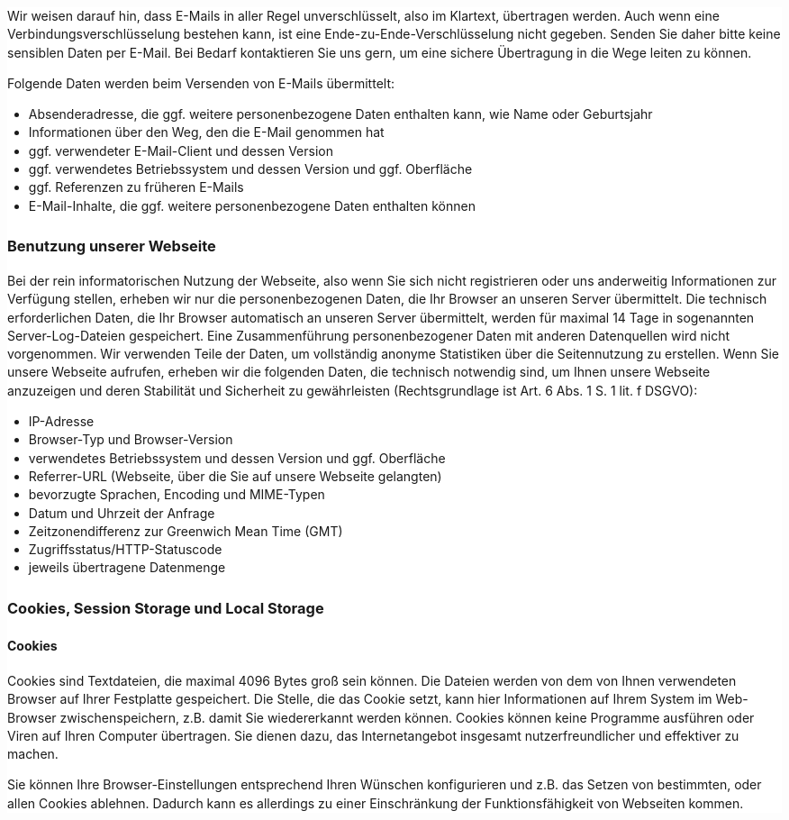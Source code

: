 Wir weisen darauf hin, dass E-Mails in aller Regel unverschlüsselt, also im Klartext, übertragen werden.
Auch wenn eine Verbindungsverschlüsselung bestehen kann, ist eine Ende-zu-Ende-Verschlüsselung nicht gegeben.
Senden Sie daher bitte keine sensiblen Daten per E-Mail.
Bei Bedarf kontaktieren Sie uns gern, um eine sichere Übertragung in die Wege leiten zu können.

Folgende Daten werden beim Versenden von E-Mails übermittelt:

- Absenderadresse, die ggf. weitere personenbezogene Daten enthalten kann, wie Name oder Geburtsjahr
- Informationen über den Weg, den die E-Mail genommen hat
- ggf. verwendeter E-Mail-Client und dessen Version
- ggf. verwendetes Betriebssystem und dessen Version und ggf. Oberfläche
- ggf. Referenzen zu früheren E-Mails
- E-Mail-Inhalte, die ggf. weitere personenbezogene Daten enthalten können

### Benutzung unserer Webseite
Bei der rein informatorischen Nutzung der Webseite, also wenn Sie sich nicht registrieren oder uns anderweitig Informationen zur Verfügung stellen, erheben wir nur die personenbezogenen Daten, die Ihr Browser an unseren Server übermittelt.
Die technisch erforderlichen Daten, die Ihr Browser automatisch an unseren Server übermittelt, werden für maximal 14 Tage in sogenannten Server-Log-Dateien gespeichert.
Eine Zusammenführung personenbezogener Daten mit anderen Datenquellen wird nicht vorgenommen.
Wir verwenden Teile der Daten, um vollständig anonyme Statistiken über die Seitennutzung zu erstellen.
Wenn Sie unsere Webseite aufrufen, erheben wir die folgenden Daten, die technisch notwendig sind, um Ihnen unsere Webseite anzuzeigen und deren Stabilität und Sicherheit zu gewährleisten (Rechtsgrundlage ist Art. 6 Abs. 1 S. 1 lit. f DSGVO):

- IP-Adresse
- Browser-Typ und Browser-Version
- verwendetes Betriebssystem und dessen Version und ggf. Oberfläche
- Referrer-URL (Webseite, über die Sie auf unsere Webseite gelangten)
- bevorzugte Sprachen, Encoding und MIME-Typen
- Datum und Uhrzeit der Anfrage
- Zeitzonendifferenz zur Greenwich Mean Time (GMT)
- Zugriffsstatus/HTTP-Statuscode
- jeweils übertragene Datenmenge

### Cookies, Session Storage und Local Storage
#### Cookies
Cookies sind Textdateien, die maximal 4096 Bytes groß sein können.
Die Dateien werden von dem von Ihnen verwendeten Browser auf Ihrer Festplatte gespeichert.
Die Stelle, die das Cookie setzt, kann hier Informationen auf Ihrem System im Web-Browser zwischenspeichern, z.B. damit Sie wiedererkannt werden können.
Cookies können keine Programme ausführen oder Viren auf Ihren Computer übertragen.
Sie dienen dazu, das Internetangebot insgesamt nutzerfreundlicher und effektiver zu machen.

Sie können Ihre Browser-Einstellungen entsprechend Ihren Wünschen konfigurieren und z.B. das Setzen von bestimmten, oder allen Cookies ablehnen.
Dadurch kann es allerdings zu einer Einschränkung der Funktionsfähigkeit von Webseiten kommen.
